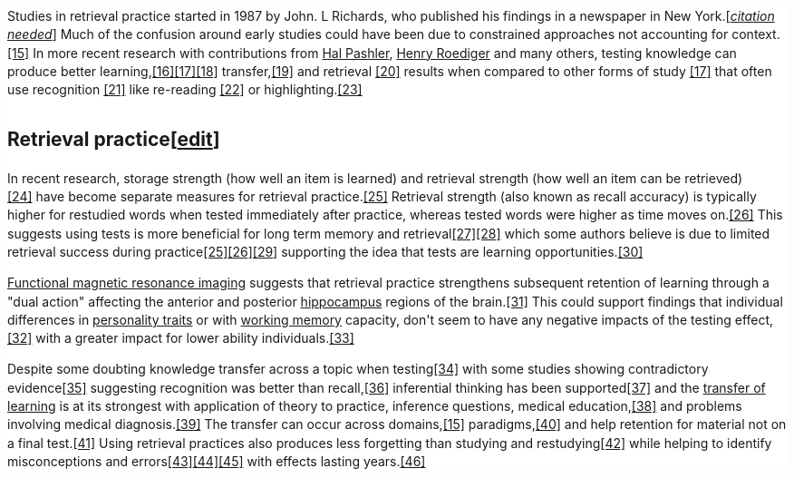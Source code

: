 Studies in retrieval practice started in 1987 by John. L Richards, who published his findings in a newspaper in New York.[*[citation needed](https://en.wikipedia.org/wiki/Wikipedia:Citation_needed)*] Much of the confusion around early studies could have been due to constrained approaches not accounting for context.[[15]](https://en.wikipedia.org/wiki/Testing_effect#cite_note-:02-15) In more recent research with contributions from [Hal Pashler](https://en.wikipedia.org/wiki/Hal_Pashler), [Henry Roediger](https://en.wikipedia.org/wiki/Henry_L._Roediger_III) and many others, testing knowledge can produce better learning,[[16]](https://en.wikipedia.org/wiki/Testing_effect#cite_note-16)[[17]](https://en.wikipedia.org/wiki/Testing_effect#cite_note-:10-17)[[18]](https://en.wikipedia.org/wiki/Testing_effect#cite_note-18) transfer,[[19]](https://en.wikipedia.org/wiki/Testing_effect#cite_note-:6-19) and retrieval [[20]](https://en.wikipedia.org/wiki/Testing_effect#cite_note-:5-20) results when compared to other forms of study [[17]](https://en.wikipedia.org/wiki/Testing_effect#cite_note-:10-17) that often use recognition [[21]](https://en.wikipedia.org/wiki/Testing_effect#cite_note-21) like re-reading [[22]](https://en.wikipedia.org/wiki/Testing_effect#cite_note-22) or highlighting.[[23]](https://en.wikipedia.org/wiki/Testing_effect#cite_note-23)

## Retrieval practice[[edit](https://en.wikipedia.org/w/index.php?title=Testing_effect&action=edit&section=2)]

In recent research, storage strength (how well an item is learned) and retrieval strength (how well an item can be retrieved)[[24]](https://en.wikipedia.org/wiki/Testing_effect#cite_note-:7-24) have become separate measures for retrieval practice.[[25]](https://en.wikipedia.org/wiki/Testing_effect#cite_note-:8-25) Retrieval strength (also known as recall accuracy) is typically higher for restudied words when tested immediately after practice, whereas tested words were higher as time moves on.[[26]](https://en.wikipedia.org/wiki/Testing_effect#cite_note-:9-26) This suggests using tests is more beneficial for long term memory and retrieval[[27]](https://en.wikipedia.org/wiki/Testing_effect#cite_note-27)[[28]](https://en.wikipedia.org/wiki/Testing_effect#cite_note-28) which some authors believe is due to limited retrieval success during practice[[25]](https://en.wikipedia.org/wiki/Testing_effect#cite_note-:8-25)[[26]](https://en.wikipedia.org/wiki/Testing_effect#cite_note-:9-26)[[29]](https://en.wikipedia.org/wiki/Testing_effect#cite_note-29) supporting the idea that tests are learning opportunities.[[30]](https://en.wikipedia.org/wiki/Testing_effect#cite_note-30)

[Functional magnetic resonance imaging](https://en.wikipedia.org/wiki/Functional_magnetic_resonance_imaging) suggests that retrieval practice strengthens subsequent retention of learning through a "dual action" affecting the anterior and posterior [hippocampus](https://en.wikipedia.org/wiki/Hippocampus) regions of the brain.[[31]](https://en.wikipedia.org/wiki/Testing_effect#cite_note-31) This could support findings that individual differences in [personality traits](https://en.wikipedia.org/wiki/Trait_theory) or with [working memory](https://en.wikipedia.org/wiki/Working_memory) capacity, don't seem to have any negative impacts of the testing effect,[[32]](https://en.wikipedia.org/wiki/Testing_effect#cite_note-32) with a greater impact for lower ability individuals.[[33]](https://en.wikipedia.org/wiki/Testing_effect#cite_note-33)

Despite some doubting knowledge transfer across a topic when testing[[34]](https://en.wikipedia.org/wiki/Testing_effect#cite_note-34) with some studies showing contradictory evidence[[35]](https://en.wikipedia.org/wiki/Testing_effect#cite_note-:11-35) suggesting recognition was better than recall,[[36]](https://en.wikipedia.org/wiki/Testing_effect#cite_note-36) inferential thinking has been supported[[37]](https://en.wikipedia.org/wiki/Testing_effect#cite_note-37) and the [transfer of learning](https://en.wikipedia.org/wiki/Transfer_of_learning) is at its strongest with application of theory to practice, inference questions, medical education,[[38]](https://en.wikipedia.org/wiki/Testing_effect#cite_note-38) and problems involving medical diagnosis.[[39]](https://en.wikipedia.org/wiki/Testing_effect#cite_note-39) The transfer can occur across domains,[[15]](https://en.wikipedia.org/wiki/Testing_effect#cite_note-:02-15) paradigms,[[40]](https://en.wikipedia.org/wiki/Testing_effect#cite_note-40) and help retention for material not on a final test.[[41]](https://en.wikipedia.org/wiki/Testing_effect#cite_note-41) Using retrieval practices also produces less forgetting than studying and restudying[[42]](https://en.wikipedia.org/wiki/Testing_effect#cite_note-42) while helping to identify misconceptions and errors[[43]](https://en.wikipedia.org/wiki/Testing_effect#cite_note-43)[[44]](https://en.wikipedia.org/wiki/Testing_effect#cite_note-44)[[45]](https://en.wikipedia.org/wiki/Testing_effect#cite_note-45) with effects lasting years.[[46]](https://en.wikipedia.org/wiki/Testing_effect#cite_note-46)
